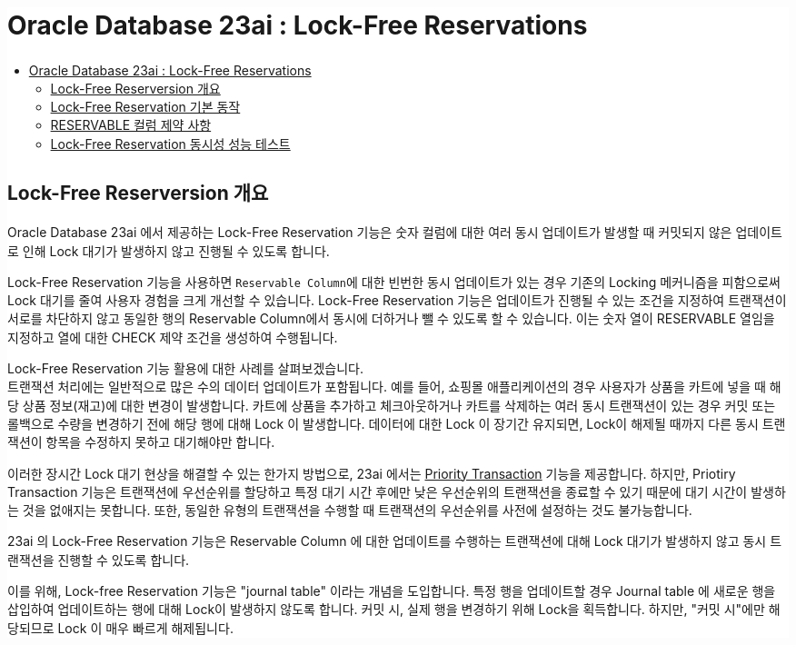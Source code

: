 # Oracle Database 23ai : Lock-Free Reservations

- [Oracle Database 23ai : Lock-Free Reservations](#oracle-database-23ai--lock-free-reservations)
  - [Lock-Free Reserversion 개요](#lock-free-reserversion-개요)
  - [Lock-Free Reservation 기본 동작](#lock-free-reservation-기본-동작)
  - [RESERVABLE 컬럼 제약 사항](#reservable-컬럼-제약-사항)
  - [Lock-Free Reservation 동시성 성능 테스트](#lock-free-reservation-동시성-성능-테스트)

## Lock-Free Reserversion 개요

Oracle Database 23ai 에서 제공하는 Lock-Free Reservation 기능은 숫자 컬럼에 대한 여러 동시 업데이트가 발생할 때 커밋되지 않은 업데이트로 인해 Lock 대기가 발생하지 않고 진행될 수 있도록 합니다.

Lock-Free Reservation 기능을 사용하면 `Reservable Column`에 대한 빈번한 동시 업데이트가 있는 경우 기존의 Locking 메커니즘을 피함으로써 Lock 대기를 줄여 사용자 경험을 크게 개선할 수 있습니다. Lock-Free Reservation 기능은 업데이트가 진행될 수 있는 조건을 지정하여 트랜잭션이 서로를 차단하지 않고 동일한 행의 Reservable Column에서 동시에 더하거나 뺄 수 있도록 할 수 있습니다.  이는 숫자 열이 RESERVABLE 열임을 지정하고 열에 대한 CHECK 제약 조건을 생성하여 수행됩니다. 

Lock-Free Reservation 기능 활용에 대한 사례를 살펴보겠습니다.  
트랜잭션 처리에는 일반적으로 많은 수의 데이터 업데이트가 포함됩니다. 예를 들어, 쇼핑몰 애플리케이션의 경우 사용자가 상품을 카트에 넣을 때 해당 상품 정보(재고)에 대한 변경이 발생합니다. 카트에 상품을 추가하고 체크아웃하거나 카트를 삭제하는 여러 동시 트랜잭션이 있는 경우 커밋 또는 롤백으로 수량을 변경하기 전에 해당 행에 대해 Lock 이 발생합니다. 
데이터에 대한 Lock 이 장기간 유지되면, Lock이 해제될 때까지 다른 동시 트랜잭션이 항목을 수정하지 못하고 대기해야만 합니다.

이러한 장시간 Lock 대기 현상을 해결할 수 있는 한가지 방법으로, 23ai 에서는 [Priority Transaction](./23ai%20-%20Priority%20Transactions.html) 기능을 제공합니다.  하지만, Priotiry Transaction 기능은 트랜잭션에 우선순위를 할당하고 특정 대기 시간 후에만 낮은 우선순위의 트랜잭션을 종료할 수 있기 때문에 대기 시간이 발생하는 것을 없애지는 못합니다. 또한, 동일한 유형의 트랜잭션을 수행할 때 트랜잭션의 우선순위를 사전에 설정하는 것도 불가능합니다.

23ai 의 Lock-Free Reservation 기능은 Reservable Column 에 대한 업데이트를 수행하는 트랜잭션에 대해 Lock 대기가 발생하지 않고 동시 트랜잭션을 진행할 수 있도록 합니다.

이를 위해, Lock-free Reservation 기능은 "journal table" 이라는 개념을 도입합니다. 특정 행을 업데이트할 경우 Journal table 에 새로운 행을 삽입하여 업데이트하는 행에 대해 Lock이 발생하지 않도록 합니다.  커밋 시, 실제 행을 변경하기 위해 Lock을 획득합니다. 하지만, "커밋 시"에만 해당되므로 Lock 이 매우 빠르게 해제됩니다.

